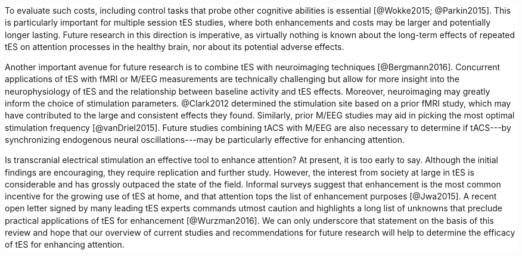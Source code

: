 To evaluate such costs, including control tasks that probe other cognitive abilities is essential [@Wokke2015; @Parkin2015]. This is particularly important for multiple session tES studies, where both enhancements and costs may be larger and potentially longer lasting. Future research in this direction is imperative, as virtually nothing is known about the long-term effects of repeated tES on attention processes in the healthy brain, nor about its potential adverse effects.

Another important avenue for future research is to combine tES with neuroimaging techniques [@Bergmann2016]. Concurrent applications of tES with fMRI or M/EEG measurements are technically challenging but allow for more insight into the neurophysiology of tES and the relationship between baseline activity and tES effects. Moreover, neuroimaging may greatly inform the choice of stimulation parameters. @Clark2012 determined the stimulation site based on a prior fMRI study, which may have contributed to the large and consistent effects they found. Similarly, prior M/EEG studies may aid in picking the most optimal stimulation frequency [@vanDriel2015]. Future studies combining tACS with M/EEG are also necessary to determine if tACS---by synchronizing endogenous neural oscillations---may be particularly effective for enhancing attention.

Is transcranial electrical stimulation an effective tool to enhance attention? At present, it is too early to say. Although the initial findings are encouraging, they require replication and further study. However, the interest from society at large in tES is considerable and has grossly outpaced the state of the field. Informal surveys suggest that enhancement is the most common incentive for the growing use of tES at home, and that attention tops the list of enhancement purposes [@Jwa2015]. A recent open letter signed by many leading tES experts commands utmost caution and highlights a long list of unknowns that preclude practical applications of tES for enhancement [@Wurzman2016]. We can only underscore that statement on the basis of this review and hope that our overview of current studies and recommendations for future research will help to determine the efficacy of tES for enhancing attention.
